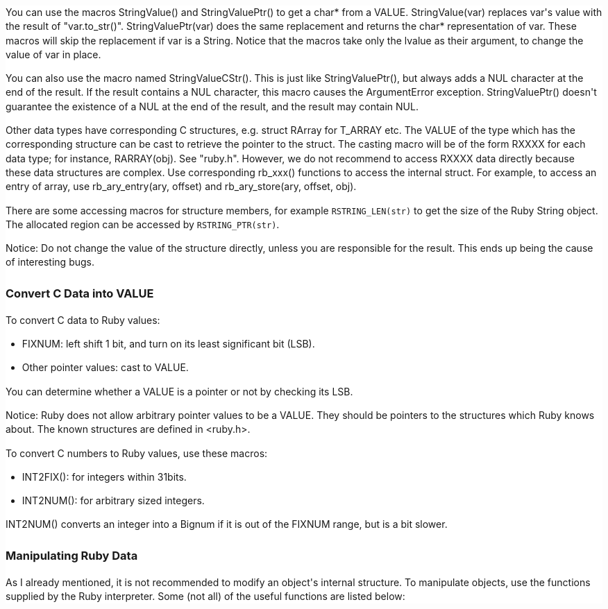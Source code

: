 You can use the macros StringValue() and StringValuePtr() to get a char* from
a VALUE. StringValue(var) replaces var's value with the result of
"var.to_str()". StringValuePtr(var) does the same replacement and returns the
char* representation of var.  These macros will skip the replacement if var is
a String.  Notice that the macros take only the lvalue as their argument, to
change the value of var in place.

You can also use the macro named StringValueCStr(). This is just like
StringValuePtr(), but always adds a NUL character at the end of the result. If
the result contains a NUL character, this macro causes the ArgumentError
exception. StringValuePtr() doesn't guarantee the existence of a NUL at the
end of the result, and the result may contain NUL.

Other data types have corresponding C structures, e.g. struct RArray for
T_ARRAY etc. The VALUE of the type which has the corresponding structure can
be cast to retrieve the pointer to the struct.  The casting macro will be of
the form RXXXX for each data type; for instance, RARRAY(obj).  See "ruby.h". 
However, we do not recommend to access RXXXX data directly because these data
structures are complex. Use corresponding rb_xxx() functions to access the
internal struct. For example, to access an entry of array, use
rb_ary_entry(ary, offset) and rb_ary_store(ary, offset, obj).

There are some accessing macros for structure members, for example
`RSTRING_LEN(str)` to get the size of the Ruby String object.  The allocated
region can be accessed by `RSTRING_PTR(str)`.

Notice: Do not change the value of the structure directly, unless you are
responsible for the result.  This ends up being the cause of interesting bugs.

### Convert C Data into VALUE

To convert C data to Ruby values:

* FIXNUM: left shift 1 bit, and turn on its least significant bit (LSB).

* Other pointer values: cast to VALUE.


You can determine whether a VALUE is a pointer or not by checking its LSB.

Notice: Ruby does not allow arbitrary pointer values to be a VALUE.  They
should be pointers to the structures which Ruby knows about.  The known
structures are defined in <ruby.h>.

To convert C numbers to Ruby values, use these macros:

* INT2FIX(): for integers within 31bits.

* INT2NUM(): for arbitrary sized integers.


INT2NUM() converts an integer into a Bignum if it is out of the FIXNUM range,
but is a bit slower.

### Manipulating Ruby Data

As I already mentioned, it is not recommended to modify an object's internal
structure.  To manipulate objects, use the functions supplied by the Ruby
interpreter. Some (not all) of the useful functions are listed below:
